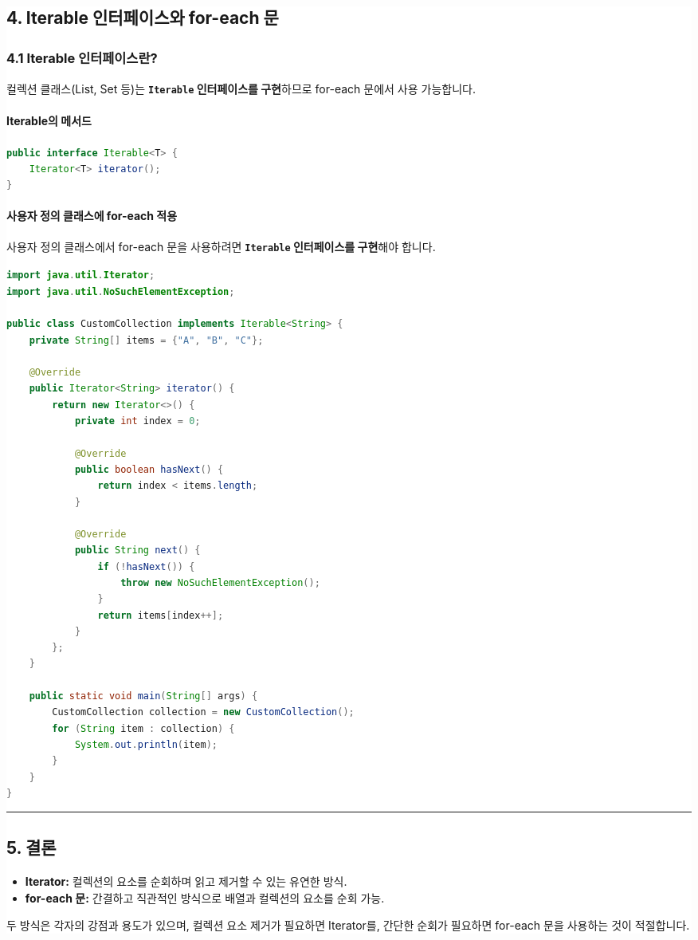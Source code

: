 
## 4. Iterable 인터페이스와 for-each 문

### 4.1 Iterable 인터페이스란?
컬렉션 클래스(List, Set 등)는 **`Iterable` 인터페이스를 구현**하므로 for-each 문에서 사용 가능합니다.

#### Iterable의 메서드
```java
public interface Iterable<T> {
    Iterator<T> iterator();
}
```

#### 사용자 정의 클래스에 for-each 적용
사용자 정의 클래스에서 for-each 문을 사용하려면 **`Iterable` 인터페이스를 구현**해야 합니다.

```java
import java.util.Iterator;
import java.util.NoSuchElementException;

public class CustomCollection implements Iterable<String> {
    private String[] items = {"A", "B", "C"};

    @Override
    public Iterator<String> iterator() {
        return new Iterator<>() {
            private int index = 0;

            @Override
            public boolean hasNext() {
                return index < items.length;
            }

            @Override
            public String next() {
                if (!hasNext()) {
                    throw new NoSuchElementException();
                }
                return items[index++];
            }
        };
    }

    public static void main(String[] args) {
        CustomCollection collection = new CustomCollection();
        for (String item : collection) {
            System.out.println(item);
        }
    }
}
```

---

## 5. 결론

- **Iterator:** 컬렉션의 요소를 순회하며 읽고 제거할 수 있는 유연한 방식.
- **for-each 문:** 간결하고 직관적인 방식으로 배열과 컬렉션의 요소를 순회 가능.

두 방식은 각자의 강점과 용도가 있으며, 컬렉션 요소 제거가 필요하면 Iterator를, 간단한 순회가 필요하면 for-each 문을 사용하는 것이 적절합니다.  